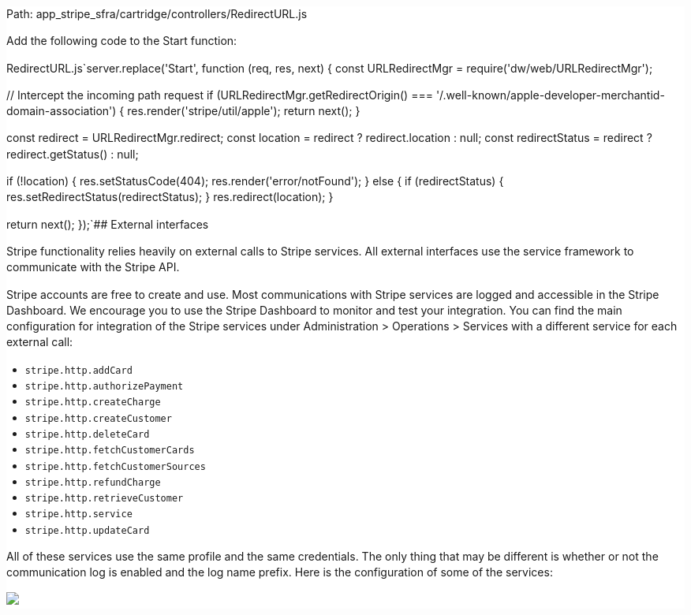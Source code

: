 Path: app_stripe_sfra/cartridge/controllers/RedirectURL.js

Add the following code to the Start function:

RedirectURL.js`server.replace('Start', function (req, res, next) {
  const URLRedirectMgr = require('dw/web/URLRedirectMgr');

  // Intercept the incoming path request
  if (URLRedirectMgr.getRedirectOrigin() === '/.well-known/apple-developer-merchantid-domain-association') {
    res.render('stripe/util/apple');
    return next();
  }

  const redirect = URLRedirectMgr.redirect;
  const location = redirect ? redirect.location : null;
  const redirectStatus = redirect ? redirect.getStatus() : null;

  if (!location) {
    res.setStatusCode(404);
    res.render('error/notFound');
  } else {
    if (redirectStatus) {
      res.setRedirectStatus(redirectStatus);
    }
    res.redirect(location);
  }

  return next();
});`## External interfaces

Stripe functionality relies heavily on external calls to Stripe services. All external interfaces use the service framework to communicate with the Stripe API.

Stripe accounts are free to create and use. Most communications with Stripe services are logged and accessible in the Stripe Dashboard. We encourage you to use the Stripe Dashboard to monitor and test your integration. You can find the main configuration for integration of the Stripe services under Administration > Operations > Services with a different service for each external call:

- `stripe.http.addCard`
- `stripe.http.authorizePayment`
- `stripe.http.createCharge`
- `stripe.http.createCustomer`
- `stripe.http.deleteCard`
- `stripe.http.fetchCustomerCards`
- `stripe.http.fetchCustomerSources`
- `stripe.http.refundCharge`
- `stripe.http.retrieveCustomer`
- `stripe.http.service`
- `stripe.http.updateCard`

All of these services use the same profile and the same credentials. The only thing that may be different is whether or not the communication log is enabled and the log name prefix. Here is the configuration of some of the services:

![](https://b.stripecdn.com/docs-statics-srv/assets/salesforce-addcard.af39346a7b5255e74be8acaa145593bc.png)
